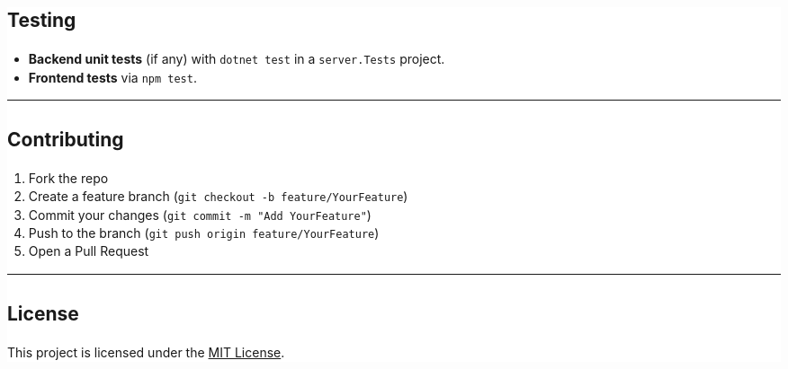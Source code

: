 
## Testing

* **Backend unit tests** (if any) with `dotnet test` in a `server.Tests` project.
* **Frontend tests** via `npm test`.

---

## Contributing

1. Fork the repo
2. Create a feature branch (`git checkout -b feature/YourFeature`)
3. Commit your changes (`git commit -m "Add YourFeature"`)
4. Push to the branch (`git push origin feature/YourFeature`)
5. Open a Pull Request

---

## License

This project is licensed under the [MIT License](LICENSE).
